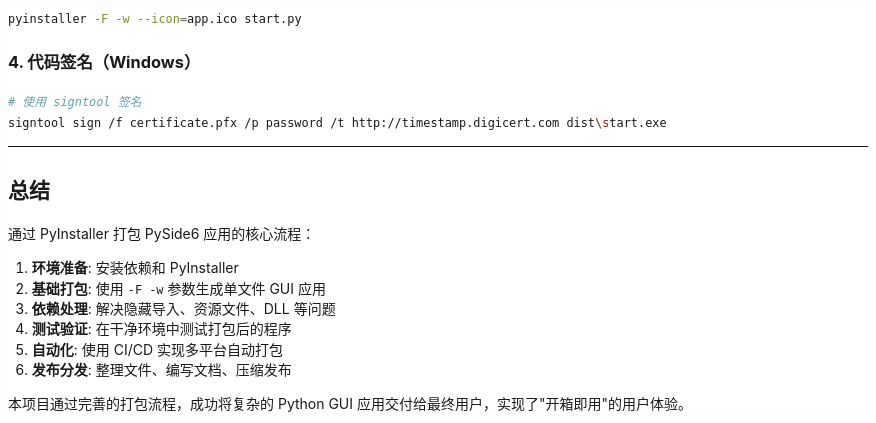 ```bash
pyinstaller -F -w --icon=app.ico start.py
```

### 4. 代码签名（Windows）

```bash
# 使用 signtool 签名
signtool sign /f certificate.pfx /p password /t http://timestamp.digicert.com dist\start.exe
```

---

## 总结

通过 PyInstaller 打包 PySide6 应用的核心流程：

1. **环境准备**: 安装依赖和 PyInstaller
2. **基础打包**: 使用 `-F -w` 参数生成单文件 GUI 应用
3. **依赖处理**: 解决隐藏导入、资源文件、DLL 等问题
4. **测试验证**: 在干净环境中测试打包后的程序
5. **自动化**: 使用 CI/CD 实现多平台自动打包
6. **发布分发**: 整理文件、编写文档、压缩发布

本项目通过完善的打包流程，成功将复杂的 Python GUI 应用交付给最终用户，实现了"开箱即用"的用户体验。
